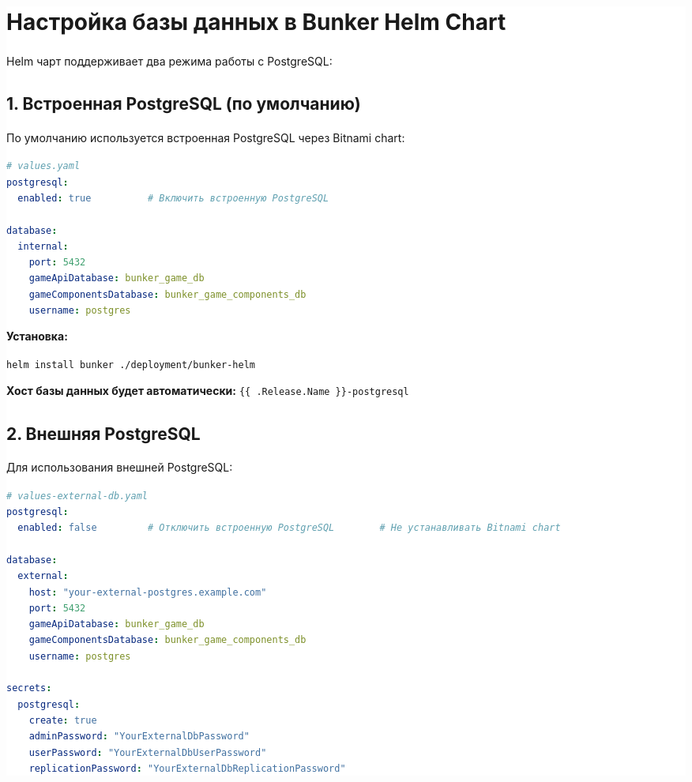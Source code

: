 # Настройка базы данных в Bunker Helm Chart

Helm чарт поддерживает два режима работы с PostgreSQL:

## 1. Встроенная PostgreSQL (по умолчанию)

По умолчанию используется встроенная PostgreSQL через Bitnami chart:

```yaml
# values.yaml
postgresql:
  enabled: true          # Включить встроенную PostgreSQL
  
database:
  internal:
    port: 5432
    gameApiDatabase: bunker_game_db
    gameComponentsDatabase: bunker_game_components_db
    username: postgres
```

**Установка:**
```bash
helm install bunker ./deployment/bunker-helm
```

**Хост базы данных будет автоматически:** `{{ .Release.Name }}-postgresql`

## 2. Внешняя PostgreSQL

Для использования внешней PostgreSQL:

```yaml
# values-external-db.yaml
postgresql:
  enabled: false         # Отключить встроенную PostgreSQL        # Не устанавливать Bitnami chart

database:
  external:
    host: "your-external-postgres.example.com"
    port: 5432
    gameApiDatabase: bunker_game_db
    gameComponentsDatabase: bunker_game_components_db
    username: postgres

secrets:
  postgresql:
    create: true
    adminPassword: "YourExternalDbPassword"
    userPassword: "YourExternalDbUserPassword"
    replicationPassword: "YourExternalDbReplicationPassword"
```

